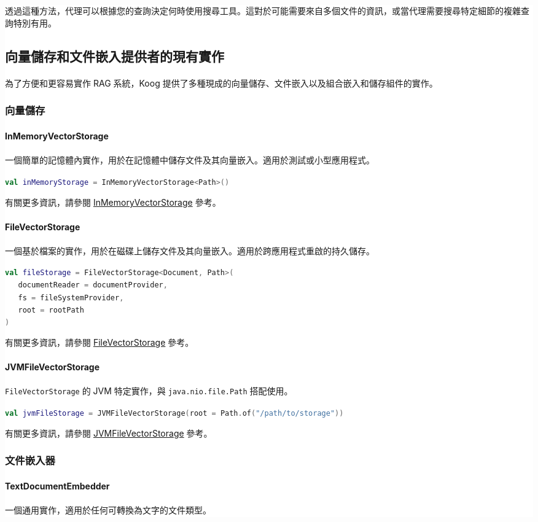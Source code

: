 
透過這種方法，代理可以根據您的查詢決定何時使用搜尋工具。這對於可能需要來自多個文件的資訊，或當代理需要搜尋特定細節的複雜查詢特別有用。

## 向量儲存和文件嵌入提供者的現有實作

為了方便和更容易實作 RAG 系統，Koog 提供了多種現成的向量儲存、文件嵌入以及組合嵌入和儲存組件的實作。

### 向量儲存

#### InMemoryVectorStorage

一個簡單的記憶體內實作，用於在記憶體中儲存文件及其向量嵌入。適用於測試或小型應用程式。


```kotlin
val inMemoryStorage = InMemoryVectorStorage<Path>()
```


有關更多資訊，請參閱 [InMemoryVectorStorage](https://api.koog.ai/rag/vector-storage/ai.koog.rag.vector/-in-memory-vector-storage/index.html) 參考。

#### FileVectorStorage

一個基於檔案的實作，用於在磁碟上儲存文件及其向量嵌入。適用於跨應用程式重啟的持久儲存。



```kotlin
val fileStorage = FileVectorStorage<Document, Path>(
   documentReader = documentProvider,
   fs = fileSystemProvider,
   root = rootPath
)
```


有關更多資訊，請參閱 [FileVectorStorage](https://api.koog.ai/rag/vector-storage/ai.koog.rag.vector/-file-vector-storage/index.html) 參考。

#### JVMFileVectorStorage

`FileVectorStorage` 的 JVM 特定實作，與 `java.nio.file.Path` 搭配使用。


```kotlin
val jvmFileStorage = JVMFileVectorStorage(root = Path.of("/path/to/storage"))
```


有關更多資訊，請參閱 [JVMFileVectorStorage](https://api.koog.ai/rag/vector-storage/ai.koog.rag.vector/-j-v-m-file-vector-storage/index.html) 參考。

### 文件嵌入器

#### TextDocumentEmbedder

一個通用實作，適用於任何可轉換為文字的文件類型。


